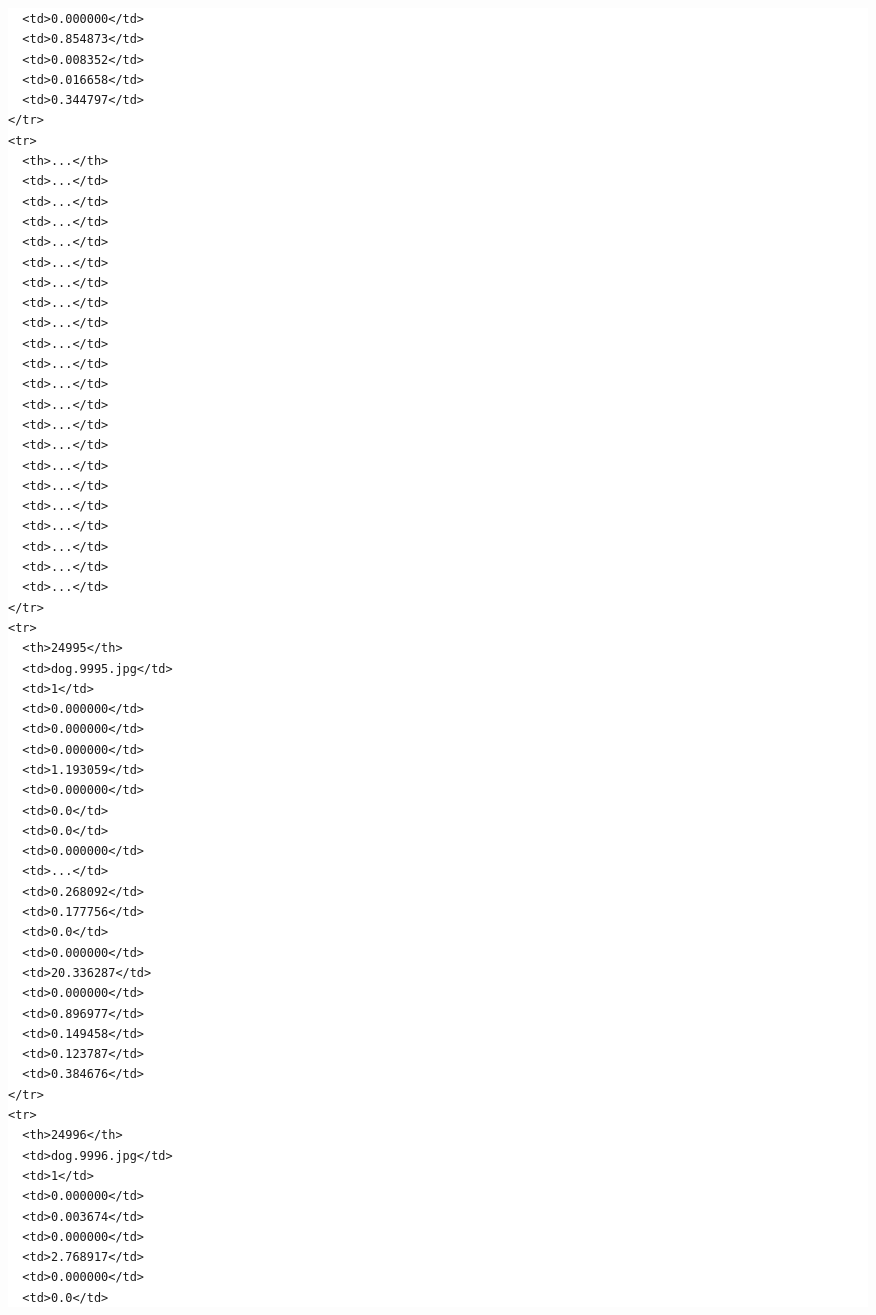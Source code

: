       <td>0.000000</td>
      <td>0.854873</td>
      <td>0.008352</td>
      <td>0.016658</td>
      <td>0.344797</td>
    </tr>
    <tr>
      <th>...</th>
      <td>...</td>
      <td>...</td>
      <td>...</td>
      <td>...</td>
      <td>...</td>
      <td>...</td>
      <td>...</td>
      <td>...</td>
      <td>...</td>
      <td>...</td>
      <td>...</td>
      <td>...</td>
      <td>...</td>
      <td>...</td>
      <td>...</td>
      <td>...</td>
      <td>...</td>
      <td>...</td>
      <td>...</td>
      <td>...</td>
      <td>...</td>
    </tr>
    <tr>
      <th>24995</th>
      <td>dog.9995.jpg</td>
      <td>1</td>
      <td>0.000000</td>
      <td>0.000000</td>
      <td>0.000000</td>
      <td>1.193059</td>
      <td>0.000000</td>
      <td>0.0</td>
      <td>0.0</td>
      <td>0.000000</td>
      <td>...</td>
      <td>0.268092</td>
      <td>0.177756</td>
      <td>0.0</td>
      <td>0.000000</td>
      <td>20.336287</td>
      <td>0.000000</td>
      <td>0.896977</td>
      <td>0.149458</td>
      <td>0.123787</td>
      <td>0.384676</td>
    </tr>
    <tr>
      <th>24996</th>
      <td>dog.9996.jpg</td>
      <td>1</td>
      <td>0.000000</td>
      <td>0.003674</td>
      <td>0.000000</td>
      <td>2.768917</td>
      <td>0.000000</td>
      <td>0.0</td>